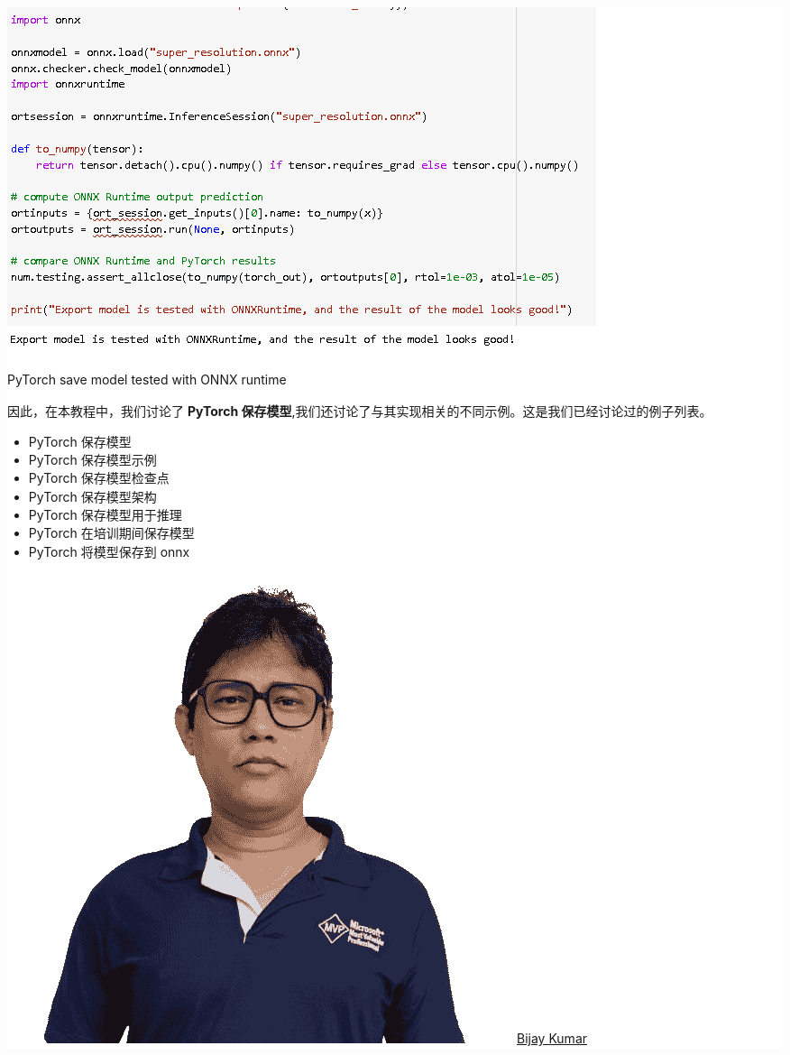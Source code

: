 ![PyTorch save model tested with ONNX runtime](img/8368526be78cd7960215c17df72009d6.png "PyTorch save model tested with ONNX runtime")

PyTorch save model tested with ONNX runtime

因此，在本教程中，我们讨论了 **PyTorch 保存模型**,我们还讨论了与其实现相关的不同示例。这是我们已经讨论过的例子列表。

*   PyTorch 保存模型
*   PyTorch 保存模型示例
*   PyTorch 保存模型检查点
*   PyTorch 保存模型架构
*   PyTorch 保存模型用于推理
*   PyTorch 在培训期间保存模型
*   PyTorch 将模型保存到 onnx

![Bijay Kumar MVP](img/9cb1c9117bcc4bbbaba71db8d37d76ef.png "Bijay Kumar MVP")[Bijay Kumar](https://pythonguides.com/author/fewlines4biju/)
